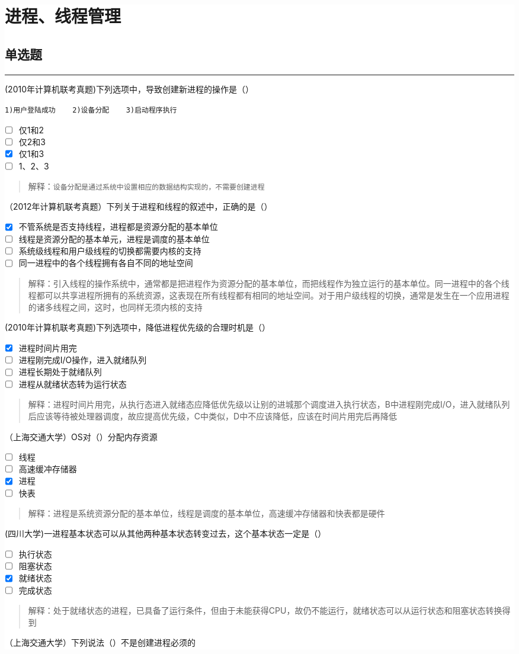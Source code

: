 # 进程、线程管理

## 单选题

---

(2010年计算机联考真题)下列选项中，导致创建新进程的操作是（）
	
	1)用户登陆成功    2)设备分配    3)启动程序执行
	
- [ ] 仅1和2
- [ ] 仅2和3
- [x] 仅1和3
- [ ] 1、2、3

> 解释：`设备分配是通过系统中设置相应的数据结构实现的，不需要创建进程`

（2012年计算机联考真题）下列关于进程和线程的叙述中，正确的是（）

- [x] 不管系统是否支持线程，进程都是资源分配的基本单位
- [ ] 线程是资源分配的基本单元，进程是调度的基本单位
- [ ] 系统级线程和用户级线程的切换都需要内核的支持
- [ ] 同一进程中的各个线程拥有各自不同的地址空间

> 解释：引入线程的操作系统中，通常都是把进程作为资源分配的基本单位，而把线程作为独立运行的基本单位。同一进程中的各个线程都可以共享进程所拥有的系统资源，这表现在所有线程都有相同的地址空间。对于用户级线程的切换，通常是发生在一个应用进程的诸多线程之间，这时，也同样无须内核的支持

(2010年计算机联考真题)下列选项中，降低进程优先级的合理时机是（）

- [x] 进程时间片用完
- [ ] 进程刚完成I/O操作，进入就绪队列
- [ ] 进程长期处于就绪队列
- [ ] 进程从就绪状态转为运行状态

> 解释：进程时间片用完，从执行态进入就绪态应降低优先级以让别的进城那个调度进入执行状态，B中进程刚完成I/O，进入就绪队列后应该等待被处理器调度，故应提高优先级，C中类似，D中不应该降低，应该在时间片用完后再降低

（上海交通大学）OS对（）分配内存资源

- [ ] 线程
- [ ] 高速缓冲存储器
- [x] 进程
- [ ] 快表

> 解释：进程是系统资源分配的基本单位，线程是调度的基本单位，高速缓冲存储器和快表都是硬件

(四川大学)一进程基本状态可以从其他两种基本状态转变过去，这个基本状态一定是（）

- [ ] 执行状态
- [ ] 阻塞状态
- [x] 就绪状态
- [ ] 完成状态

> 解释：处于就绪状态的进程，已具备了运行条件，但由于未能获得CPU，故仍不能运行，就绪状态可以从运行状态和阻塞状态转换得到

（上海交通大学）下列说法（）不是创建进程必须的
